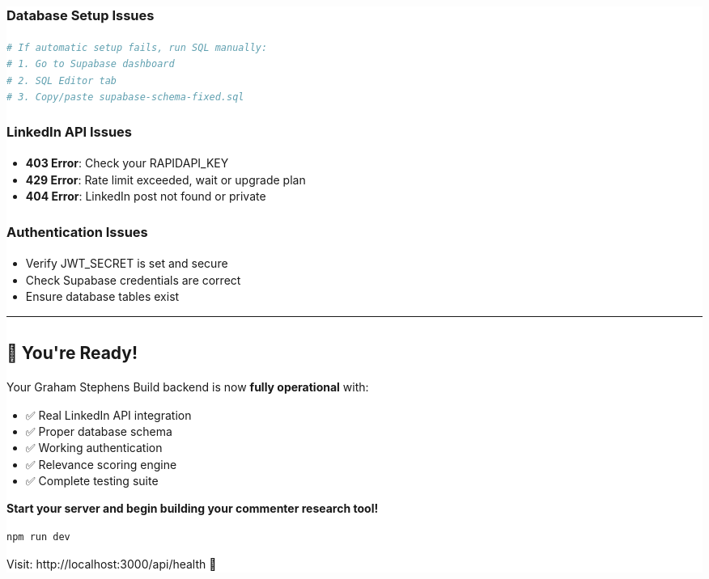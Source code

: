 ### Database Setup Issues
```bash
# If automatic setup fails, run SQL manually:
# 1. Go to Supabase dashboard
# 2. SQL Editor tab  
# 3. Copy/paste supabase-schema-fixed.sql
```

### LinkedIn API Issues
- **403 Error**: Check your RAPIDAPI_KEY
- **429 Error**: Rate limit exceeded, wait or upgrade plan
- **404 Error**: LinkedIn post not found or private

### Authentication Issues
- Verify JWT_SECRET is set and secure
- Check Supabase credentials are correct
- Ensure database tables exist

---

## 🎉 **You're Ready!**

Your Graham Stephens Build backend is now **fully operational** with:
- ✅ Real LinkedIn API integration
- ✅ Proper database schema  
- ✅ Working authentication
- ✅ Relevance scoring engine
- ✅ Complete testing suite

**Start your server and begin building your commenter research tool!**

```bash
npm run dev
```

Visit: http://localhost:3000/api/health 🚀
